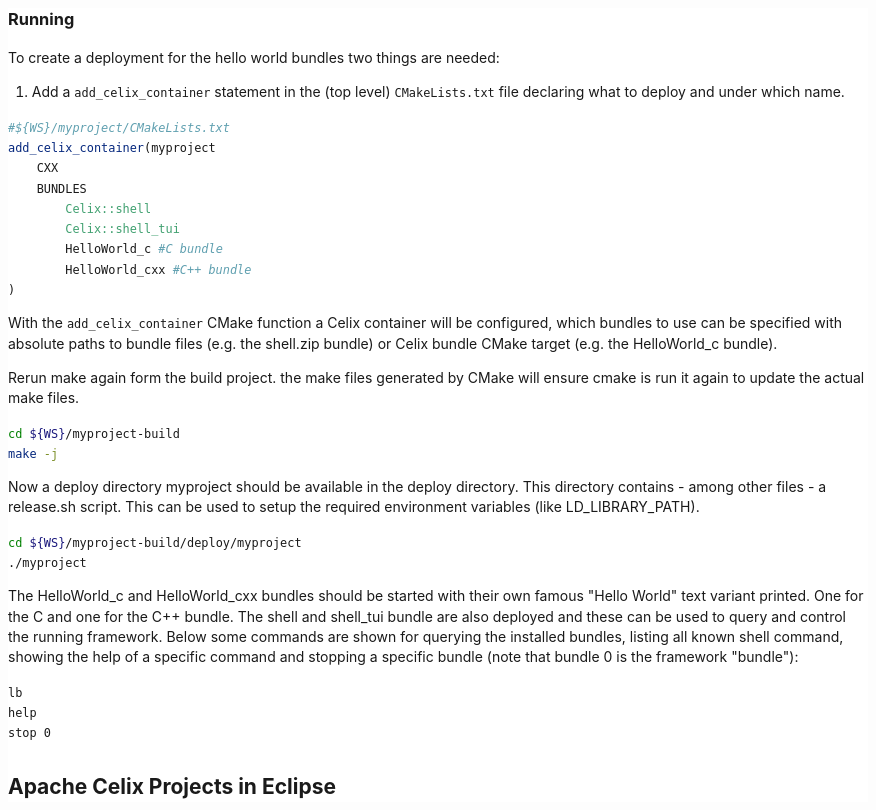### Running

To create a deployment for the hello world bundles two things are needed: 
	
1. Add a `add_celix_container` statement in the (top level) `CMakeLists.txt` file declaring what to deploy and under which name.

```CMake
#${WS}/myproject/CMakeLists.txt
add_celix_container(myproject
    CXX 
    BUNDLES 
        Celix::shell
        Celix::shell_tui
	    HelloWorld_c #C bundle
	    HelloWorld_cxx #C++ bundle
)		
```

With the `add_celix_container` CMake function a Celix container will be configured, which bundles to use can be specified with absolute paths to
bundle files (e.g. the shell.zip bundle) or Celix bundle CMake target (e.g. the HelloWorld_c bundle).

Rerun make again form the build project. the make files generated by CMake will ensure cmake is run it again to update the actual make files.

```bash 		
cd ${WS}/myproject-build
make -j
```	

Now a deploy directory myproject should be available in the deploy directory. This directory contains - among other files - a release.sh script. This can be used to setup the required environment variables (like LD_LIBRARY_PATH).

```bash
cd ${WS}/myproject-build/deploy/myproject
./myproject
```

The HelloWorld_c and HelloWorld_cxx bundles should be started with their own famous "Hello World" text variant printed. One for the C and one for the C++ bundle.
The shell and shell_tui bundle are also deployed and these can be used to query and control the running framework. Below some commands are shown for querying the installed bundles, listing all known shell command, showing the help of a specific command and stopping a specific bundle (note that bundle 0 is the framework "bundle"):

```
lb 
help
stop 0
```
	
## Apache Celix Projects in Eclipse
